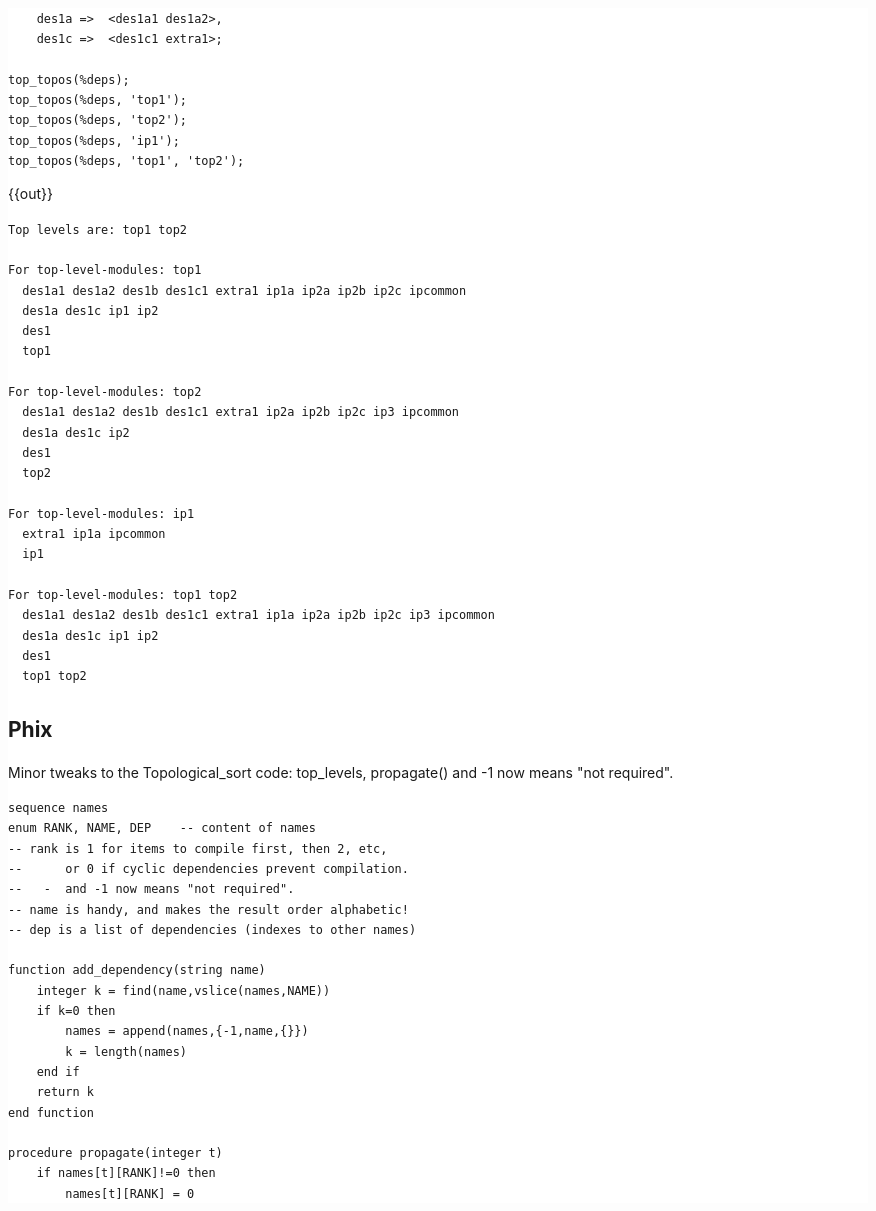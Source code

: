 ```perl6
    des1a =>  <des1a1 des1a2>,
    des1c =>  <des1c1 extra1>;
     
top_topos(%deps);
top_topos(%deps, 'top1');
top_topos(%deps, 'top2');
top_topos(%deps, 'ip1');
top_topos(%deps, 'top1', 'top2');
```

{{out}}

```txt
Top levels are: top1 top2

For top-level-modules: top1
  des1a1 des1a2 des1b des1c1 extra1 ip1a ip2a ip2b ip2c ipcommon
  des1a des1c ip1 ip2
  des1
  top1

For top-level-modules: top2
  des1a1 des1a2 des1b des1c1 extra1 ip2a ip2b ip2c ip3 ipcommon
  des1a des1c ip2
  des1
  top2

For top-level-modules: ip1
  extra1 ip1a ipcommon
  ip1

For top-level-modules: top1 top2
  des1a1 des1a2 des1b des1c1 extra1 ip1a ip2a ip2b ip2c ip3 ipcommon
  des1a des1c ip1 ip2
  des1
  top1 top2

```



## Phix

Minor tweaks to the Topological_sort code: top_levels, propagate() and -1 now means "not required".

```Phix
sequence names
enum RANK, NAME, DEP    -- content of names
-- rank is 1 for items to compile first, then 2, etc,
--      or 0 if cyclic dependencies prevent compilation.
--   -  and -1 now means "not required".
-- name is handy, and makes the result order alphabetic!
-- dep is a list of dependencies (indexes to other names)

function add_dependency(string name)
    integer k = find(name,vslice(names,NAME))
    if k=0 then
        names = append(names,{-1,name,{}})
        k = length(names)
    end if
    return k
end function

procedure propagate(integer t)
    if names[t][RANK]!=0 then
        names[t][RANK] = 0
```